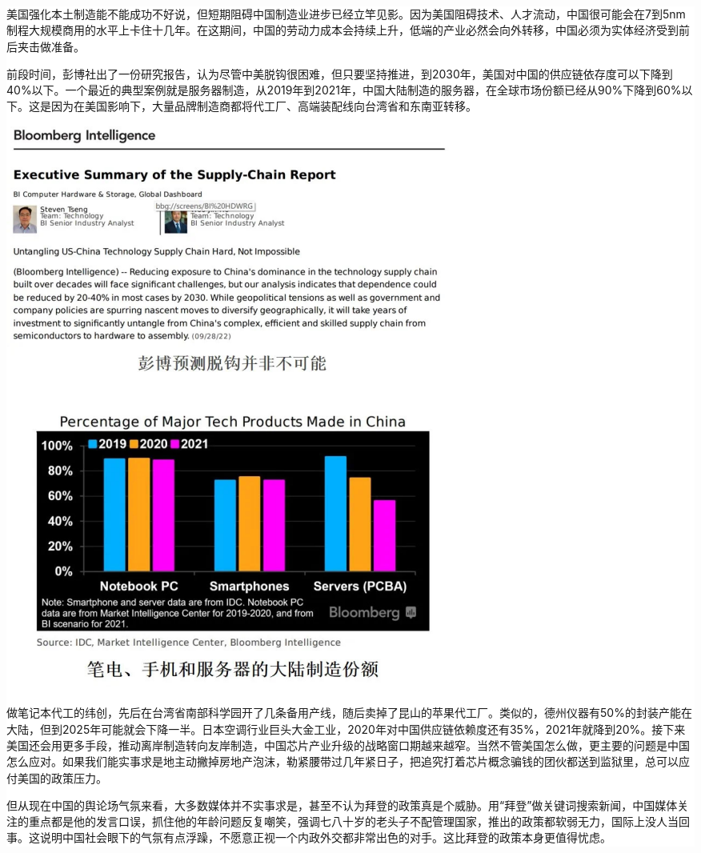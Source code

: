 
美国强化本土制造能不能成功不好说，但短期阻碍中国制造业进步已经立竿见影。因为美国阻碍技术、人才流动，中国很可能会在7到5nm制程大规模商用的水平上卡住十几年。在这期间，中国的劳动力成本会持续上升，低端的产业必然会向外转移，中国必须为实体经济受到前后夹击做准备。


前段时间，彭博社出了一份研究报告，认为尽管中美脱钩很困难，但只要坚持推进，到2030年，美国对中国的供应链依存度可以下降到40%以下。一个最近的典型案例就是服务器制造，从2019年到2021年，中国大陆制造的服务器，在全球市场份额已经从90%下降到60%以下。这是因为在美国影响下，大量品牌制造商都将代工厂、高端装配线向台湾省和东南亚转移。

![](/images/btnews/0501_0600/0526/cfba041f-bd7f-420e-8248-f7e0a308f6fa.png)

![](/images/btnews/0501_0600/0526/73f35c62-9553-4e69-8009-a74dd9b8f21b.png)



做笔记本代工的纬创，先后在台湾省南部科学园开了几条备用产线，随后卖掉了昆山的苹果代工厂。类似的，德州仪器有50%的封装产能在大陆，但到2025年可能就会下降一半。日本空调行业巨头大金工业，2020年对中国供应链依赖度还有35%，2021年就降到20%。接下来美国还会用更多手段，推动离岸制造转向友岸制造，中国芯片产业升级的战略窗口期越来越窄。当然不管美国怎么做，更主要的问题是中国怎么应对。如果我们能实事求是地主动撇掉房地产泡沫，勒紧腰带过几年紧日子，把追究打着芯片概念骗钱的团伙都送到监狱里，总可以应付美国的政策压力。


但从现在中国的舆论场气氛来看，大多数媒体并不实事求是，甚至不认为拜登的政策真是个威胁。用“拜登”做关键词搜索新闻，中国媒体关注的重点都是他的发言口误，抓住他的年龄问题反复嘲笑，强调七八十岁的老头子不配管理国家，推出的政策都软弱无力，国际上没人当回事。这说明中国社会眼下的气氛有点浮躁，不愿意正视一个内政外交都非常出色的对手。这比拜登的政策本身更值得忧虑。
